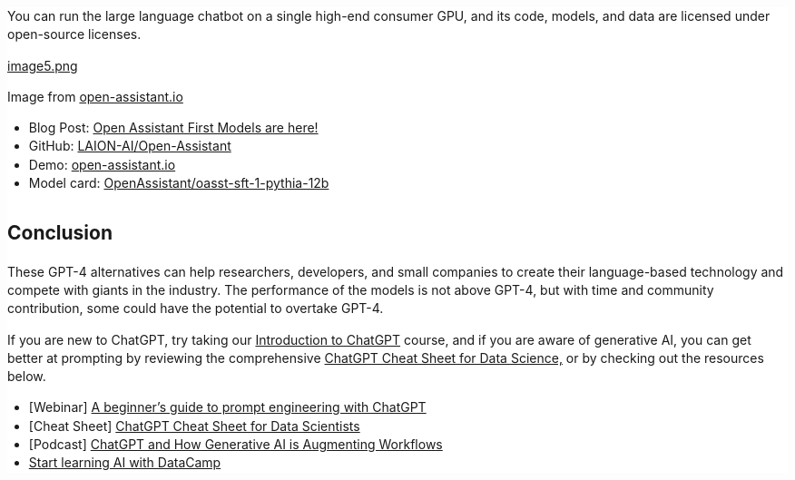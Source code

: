 You can run the large language chatbot on a single high-end consumer GPU, and its code, models, and data are licensed under open-source licenses.

[image5.png](https://images.datacamp.com/image/upload/v1681726240/image5_f1ce4279a5.png)

Image from [open-assistant.io](https://open-assistant.io/chat)

- Blog Post: [Open Assistant First Models are here!](https://projects.laion.ai/Open-Assistant/blog/2023/04/06/open-assistant-first-models-are-here)
- GitHub: [LAION-AI/Open-Assistant](https://github.com/LAION-AI/Open-Assistant)
- Demo: [open-assistant.io](https://open-assistant.io/chat)
- Model card: [OpenAssistant/oasst-sft-1-pythia-12b](https://huggingface.co/OpenAssistant/oasst-sft-1-pythia-12b)

## Conclusion

These GPT-4 alternatives can help researchers, developers, and small companies to create their language-based technology and compete with giants in the industry. The performance of the models is not above GPT-4, but with time and community contribution, some could have the potential to overtake GPT-4.

If you are new to ChatGPT, try taking our [Introduction to ChatGPT](https://www.datacamp.com/courses/introduction-to-chatgpt) course, and if you are aware of generative AI, you can get better at prompting by reviewing the comprehensive [ChatGPT Cheat Sheet for Data Science,](https://www.datacamp.com/cheat-sheet/chatgpt-cheat-sheet-data-science) or by checking out the resources below.

- [Webinar] [A beginner’s guide to prompt engineering with ChatGPT](https://www.datacamp.com/resources/webinars/ungated-a-beginners-guide-to-prompt-engineering-with-chatgpt)
- [Cheat Sheet] [ChatGPT Cheat Sheet for Data Scientists](https://www.datacamp.com/cheat-sheet/chatgpt-cheat-sheet-data-science)
- [Podcast] [ChatGPT and How Generative AI is Augmenting Workflows](https://www.datacamp.com/podcast/chat-gpt-and-how-generative-ai-is-augmenting-workflows)
- [Start learning AI with DataCamp](https://www.datacamp.com/learn/ai)